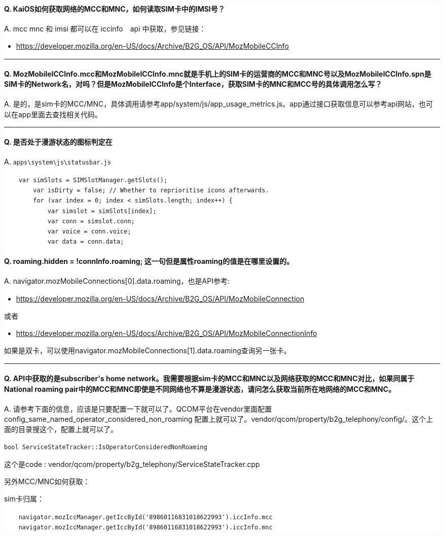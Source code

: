 #### Q. KaiOS如何获取网络的MCC和MNC，如何读取SIM卡中的IMSI号？
A. mcc mnc 和 imsi 都可以在 iccinfo　api 中获取，参见链接：
- https://developer.mozilla.org/en-US/docs/Archive/B2G_OS/API/MozMobileCCInfo

---
#### Q. MozMobileICCInfo.mcc和MozMobileICCInfo.mnc就是手机上的SIM卡的运营商的MCC和MNC号以及MozMobileICCInfo.spn是SIM卡的Network名，对吗？但是MozMobileICCInfo是个Interface，获取SIM卡的MNC和MCC号的具体调用怎么写？
A. 是的，是sim卡的MCC/MNC，具体调用请参考app/system/js/app_usage_metrics.js。app通过接口获取信息可以参考api网站，也可以在app里面去查找相关代码。

---

#### Q. 是否处于漫游状态的图标判定在
A. `apps\system\js\statusbar.js`

```
    var simSlots = SIMSlotManager.getSlots();
        var isDirty = false; // Whether to reprioritise icons afterwards.
        for (var index = 0; index < simSlots.length; index++) {
            var simslot = simSlots[index];
            var conn = simslot.conn;
            var voice = conn.voice;
            var data = conn.data;
```

#### Q. roaming.hidden = !connInfo.roaming; 这一句但是属性roaming的值是在哪里设置的。
A. navigator.mozMobileConnections[0].data.roaming，也是API参考:
- https://developer.mozilla.org/en-US/docs/Archive/B2G_OS/API/MozMobileConnection

或者
- https://developer.mozilla.org/en-US/docs/Archive/B2G_OS/API/MozMobileConnectionInfo

如果是双卡，可以使用navigator.mozMobileConnections[1].data.roaming查询另一张卡。

---
#### Q. API中获取的是subscriber's home network。我需要根据sim卡的MCC和MNC以及网络获取的MCC和MNC对比，如果同属于National roaming pair中的MCC和MNC即使是不同网络也不算是漫游状态，请问怎么获取当前所在地网络的MCC和MNC。
A. 请参考下面的信息，应该是只要配置一下就可以了。QCOM平台在vendor里面配置 config_same_named_operator_considered_non_roaming 配置上就可以了。vendor/qcom/property/b2g_telephony/config/。这个上面的目录搜这个，配置上就可以了。

`
    bool ServiceStateTracker::IsOperatorConsideredNonRoaming
`

这个是code : vendor/qcom/property/b2g_telephony/ServiceStateTracker.cpp

另外MCC/MNC如何获取：

sim卡归属：　

```
    navigator.mozIccManager.getIccById('89860116831018622993').iccInfo.mcc
    navigator.mozIccManager.getIccById('89860116831018622993').iccInfo.mnc
```
